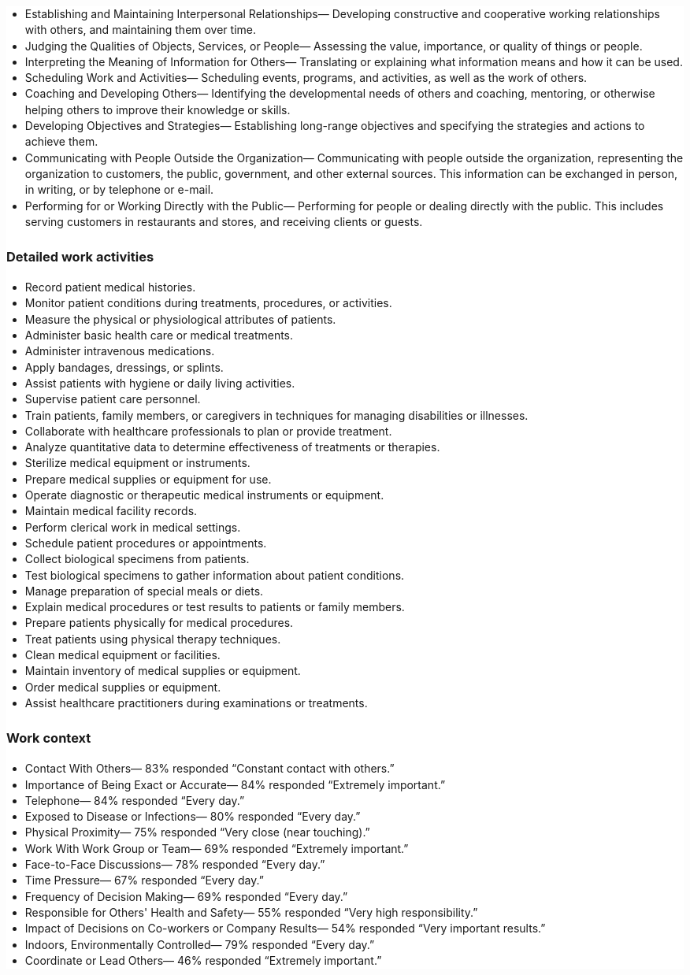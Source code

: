 - Establishing and Maintaining Interpersonal Relationships— Developing constructive and cooperative working relationships with others, and maintaining them over time.
- Judging the Qualities of Objects, Services, or People— Assessing the value, importance, or quality of things or people.
- Interpreting the Meaning of Information for Others— Translating or explaining what information means and how it can be used.
- Scheduling Work and Activities— Scheduling events, programs, and activities, as well as the work of others.
- Coaching and Developing Others— Identifying the developmental needs of others and coaching, mentoring, or otherwise helping others to improve their knowledge or skills.
- Developing Objectives and Strategies— Establishing long-range objectives and specifying the strategies and actions to achieve them.
- Communicating with People Outside the Organization— Communicating with people outside the organization, representing the organization to customers, the public, government, and other external sources. This information can be exchanged in person, in writing, or by telephone or e-mail.
- Performing for or Working Directly with the Public— Performing for people or dealing directly with the public. This includes serving customers in restaurants and stores, and receiving clients or guests.

### Detailed work activities
- Record patient medical histories.
- Monitor patient conditions during treatments, procedures, or activities.
- Measure the physical or physiological attributes of patients.
- Administer basic health care or medical treatments.
- Administer intravenous medications.
- Apply bandages, dressings, or splints.
- Assist patients with hygiene or daily living activities.
- Supervise patient care personnel.
- Train patients, family members, or caregivers in techniques for managing disabilities or illnesses.
- Collaborate with healthcare professionals to plan or provide treatment.
- Analyze quantitative data to determine effectiveness of treatments or therapies.
- Sterilize medical equipment or instruments.
- Prepare medical supplies or equipment for use.
- Operate diagnostic or therapeutic medical instruments or equipment.
- Maintain medical facility records.
- Perform clerical work in medical settings.
- Schedule patient procedures or appointments.
- Collect biological specimens from patients.
- Test biological specimens to gather information about patient conditions.
- Manage preparation of special meals or diets.
- Explain medical procedures or test results to patients or family members.
- Prepare patients physically for medical procedures.
- Treat patients using physical therapy techniques.
- Clean medical equipment or facilities.
- Maintain inventory of medical supplies or equipment.
- Order medical supplies or equipment.
- Assist healthcare practitioners during examinations or treatments.

### Work context
- Contact With Others— 83% responded “Constant contact with others.”
- Importance of Being Exact or Accurate— 84% responded “Extremely important.”
- Telephone— 84% responded “Every day.”
- Exposed to Disease or Infections— 80% responded “Every day.”
- Physical Proximity— 75% responded “Very close (near touching).”
- Work With Work Group or Team— 69% responded “Extremely important.”
- Face-to-Face Discussions— 78% responded “Every day.”
- Time Pressure— 67% responded “Every day.”
- Frequency of Decision Making— 69% responded “Every day.”
- Responsible for Others' Health and Safety— 55% responded “Very high responsibility.”
- Impact of Decisions on Co-workers or Company Results— 54% responded “Very important results.”
- Indoors, Environmentally Controlled— 79% responded “Every day.”
- Coordinate or Lead Others— 46% responded “Extremely important.”